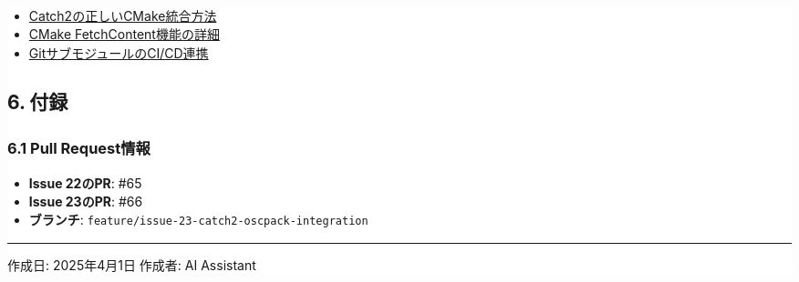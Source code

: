 - [Catch2の正しいCMake統合方法](https://github.com/catchorg/Catch2/blob/devel/docs/cmake-integration.md)
- [CMake FetchContent機能の詳細](https://cmake.org/cmake/help/latest/module/FetchContent.html)
- [GitサブモジュールのCI/CD連携](https://github.blog/2022-04-12-git-submodules-with-github-actions/)

## 6. 付録

### 6.1 Pull Request情報

- **Issue 22のPR**: #65
- **Issue 23のPR**: #66
- **ブランチ**: `feature/issue-23-catch2-oscpack-integration`

---

作成日: 2025年4月1日
作成者: AI Assistant
